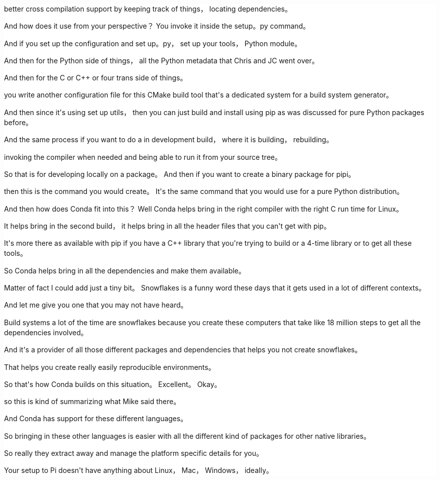  better cross compilation support by keeping track of things， locating dependencies。

 And how does it use from your perspective？ You invoke it inside the setup。py command。

 And if you set up the configuration and set up。py， set up your tools， Python module。

 And then for the Python side of things， all the Python metadata that Chris and JC went over。

 And then for the C or C++ or four trans side of things。

 you write another configuration file for this CMake build tool that's a dedicated system for a build system generator。

 And then since it's using set up utils， then you can just build and install using pip as was discussed for pure Python packages before。

 And the same process if you want to do a in development build， where it is building， rebuilding。

 invoking the compiler when needed and being able to run it from your source tree。

 So that is for developing locally on a package。 And then if you want to create a binary package for pipi。

 then this is the command you would create。 It's the same command that you would use for a pure Python distribution。

 And then how does Conda fit into this？ Well Conda helps bring in the right compiler with the right C run time for Linux。

 It helps bring in the second build， it helps bring in all the header files that you can't get with pip。

 It's more there as available with pip if you have a C++ library that you're trying to build or a 4-time library or to get all these tools。

 So Conda helps bring in all the dependencies and make them available。

 Matter of fact I could add just a tiny bit。 Snowflakes is a funny word these days that it gets used in a lot of different contexts。

 And let me give you one that you may not have heard。

 Build systems a lot of the time are snowflakes because you create these computers that take like 18 million steps to get all the dependencies involved。

 And it's a provider of all those different packages and dependencies that helps you not create snowflakes。

 That helps you create really easily reproducible environments。

 So that's how Conda builds on this situation。 Excellent。 Okay。

 so this is kind of summarizing what Mike said there。

 And Conda has support for these different languages。

 So bringing in these other languages is easier with all the different kind of packages for other native libraries。

 So really they extract away and manage the platform specific details for you。

 Your setup to Pi doesn't have anything about Linux， Mac， Windows， ideally。
